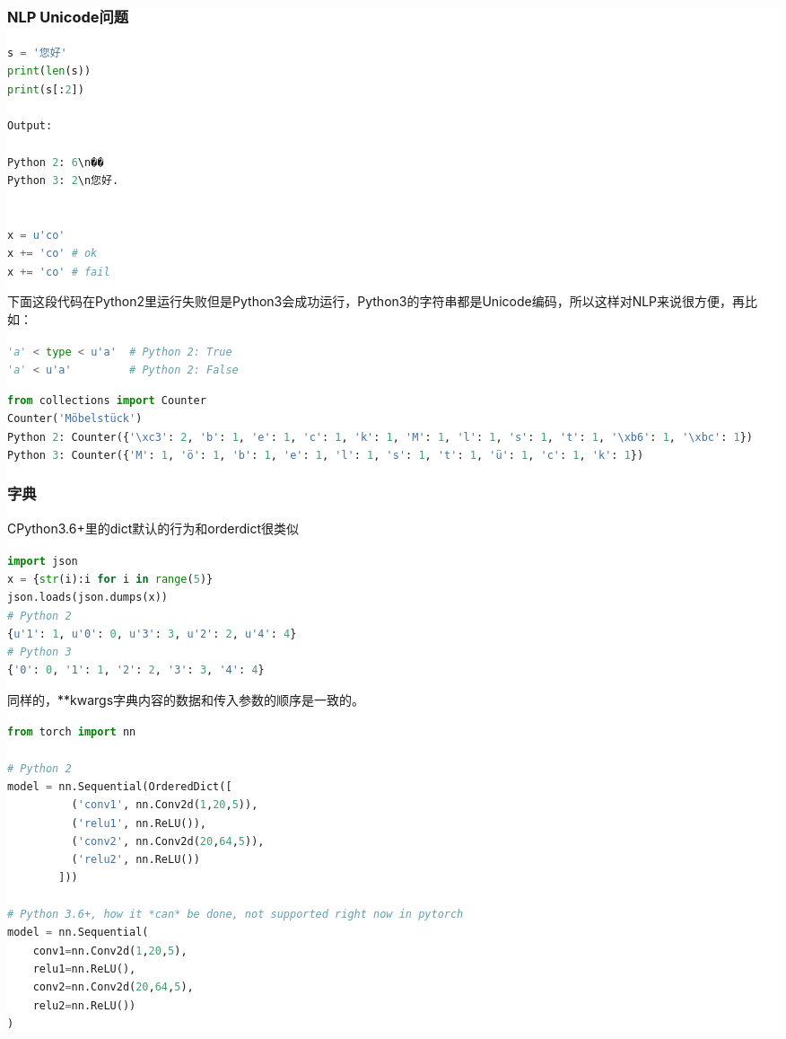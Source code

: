 ### NLP Unicode问题
```python
s = '您好'
print(len(s))
print(s[:2])

Output:

Python 2: 6\n��
Python 3: 2\n您好.


x = u'со'
x += 'co' # ok
x += 'со' # fail
```
下面这段代码在Python2里运行失败但是Python3会成功运行，Python3的字符串都是Unicode编码，所以这样对NLP来说很方便，再比如：

```python
'a' < type < u'a'  # Python 2: True
'a' < u'a'         # Python 2: False
```
```Python
from collections import Counter
Counter('Möbelstück')
Python 2: Counter({'\xc3': 2, 'b': 1, 'e': 1, 'c': 1, 'k': 1, 'M': 1, 'l': 1, 's': 1, 't': 1, '\xb6': 1, '\xbc': 1})
Python 3: Counter({'M': 1, 'ö': 1, 'b': 1, 'e': 1, 'l': 1, 's': 1, 't': 1, 'ü': 1, 'c': 1, 'k': 1})
```

### 字典
CPython3.6+里的dict默认的行为和orderdict很类似

```python
import json
x = {str(i):i for i in range(5)}
json.loads(json.dumps(x))
# Python 2
{u'1': 1, u'0': 0, u'3': 3, u'2': 2, u'4': 4}
# Python 3
{'0': 0, '1': 1, '2': 2, '3': 3, '4': 4}
```

同样的，**kwargs字典内容的数据和传入参数的顺序是一致的。

```python
from torch import nn

# Python 2
model = nn.Sequential(OrderedDict([
          ('conv1', nn.Conv2d(1,20,5)),
          ('relu1', nn.ReLU()),
          ('conv2', nn.Conv2d(20,64,5)),
          ('relu2', nn.ReLU())
        ]))

# Python 3.6+, how it *can* be done, not supported right now in pytorch
model = nn.Sequential(
    conv1=nn.Conv2d(1,20,5),
    relu1=nn.ReLU(),
    conv2=nn.Conv2d(20,64,5),
    relu2=nn.ReLU())
)        
```
